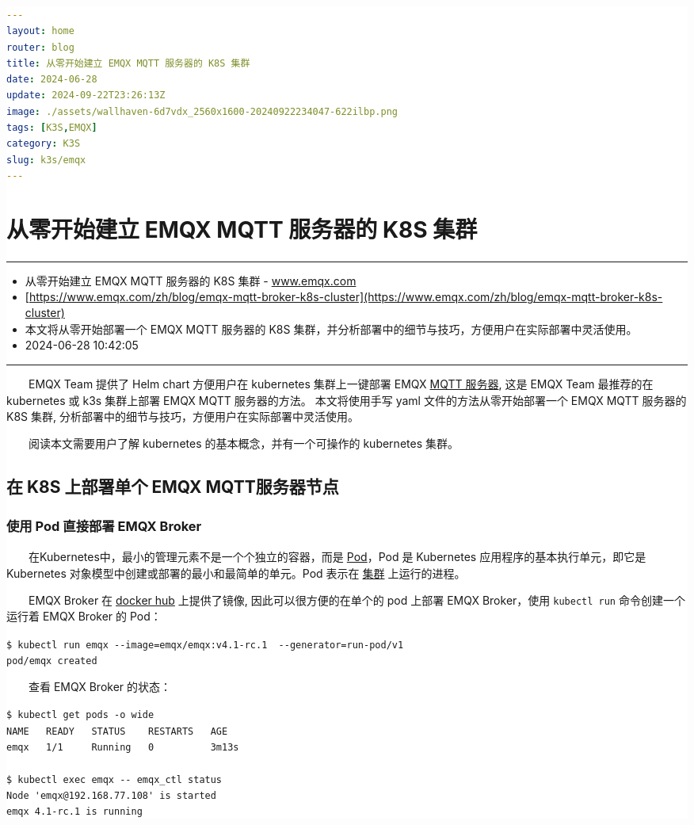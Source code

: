 ```yaml
---
layout: home
router: blog
title: 从零开始建立 EMQX MQTT 服务器的 K8S 集群
date: 2024-06-28
update: 2024-09-22T23:26:13Z
image: ./assets/wallhaven-6d7vdx_2560x1600-20240922234047-622ilbp.png
tags: [K3S,EMQX]
category: K3S
slug: k3s/emqx
---
```


# 从零开始建立 EMQX MQTT 服务器的 K8S 集群

---

* 从零开始建立 EMQX MQTT 服务器的 K8S 集群 - www.emqx.com
* [https://www.emqx.com/zh/blog/emqx-mqtt-broker-k8s-cluster](https://www.emqx.com/zh/blog/emqx-mqtt-broker-k8s-cluster)
* 本文将从零开始部署一个 EMQX MQTT 服务器的 K8S 集群，并分析部署中的细节与技巧，方便用户在实际部署中灵活使用。
* 2024-06-28 10:42:05

---

　　EMQX Team 提供了 Helm chart 方便用户在 kubernetes 集群上一键部署 EMQX [MQTT 服务器](https://www.emqx.com/zh/products/emqx), 这是 EMQX Team 最推荐的在 kubernetes 或 k3s 集群上部署 EMQX MQTT 服务器的方法。 本文将使用手写 yaml 文件的方法从零开始部署一个 EMQX MQTT 服务器的 K8S 集群, 分析部署中的细节与技巧，方便用户在实际部署中灵活使用。

　　阅读本文需要用户了解 kubernetes 的基本概念，并有一个可操作的 kubernetes 集群。

## 在 K8S 上部署单个 EMQX MQTT服务器节点

### 使用 Pod 直接部署 EMQX Broker

　　在Kubernetes中，最小的管理元素不是一个个独立的容器，而是 [Pod](https://kubernetes.io/zh/docs/concepts/workloads/pods/pod-overview/)，Pod 是 Kubernetes 应用程序的基本执行单元，即它是 Kubernetes 对象模型中创建或部署的最小和最简单的单元。Pod 表示在 [集群](https://kubernetes.io/zh-cn/docs/reference/glossary/?all=true#term-cluster) 上运行的进程。

　　EMQX Broker 在 [docker hub](https://hub.docker.com/r/emqx/emqx) 上提供了镜像, 因此可以很方便的在单个的 pod 上部署 EMQX Broker，使用 `kubectl run`​ 命令创建一个运行着 EMQX Broker 的 Pod：

```
$ kubectl run emqx --image=emqx/emqx:v4.1-rc.1  --generator=run-pod/v1
pod/emqx created
```

　　查看 EMQX Broker 的状态：

```
$ kubectl get pods -o wide
NAME   READY   STATUS    RESTARTS   AGE
emqx   1/1     Running   0          3m13s

$ kubectl exec emqx -- emqx_ctl status
Node 'emqx@192.168.77.108' is started
emqx 4.1-rc.1 is running
```
